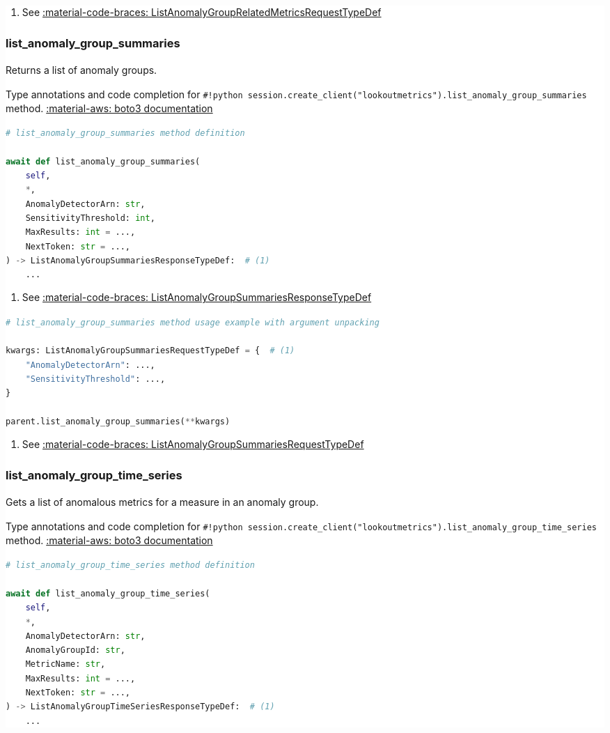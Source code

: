 1. See [:material-code-braces: ListAnomalyGroupRelatedMetricsRequestTypeDef](./type_defs.md#listanomalygrouprelatedmetricsrequesttypedef)

### list\_anomaly\_group\_summaries

Returns a list of anomaly groups.

Type annotations and code completion for `#!python session.create_client("lookoutmetrics").list_anomaly_group_summaries` method.
[:material-aws: boto3 documentation](https://boto3.amazonaws.com/v1/documentation/api/latest/reference/services/lookoutmetrics/client/list_anomaly_group_summaries.html)

```python
# list_anomaly_group_summaries method definition

await def list_anomaly_group_summaries(
    self,
    *,
    AnomalyDetectorArn: str,
    SensitivityThreshold: int,
    MaxResults: int = ...,
    NextToken: str = ...,
) -> ListAnomalyGroupSummariesResponseTypeDef:  # (1)
    ...
```

1. See [:material-code-braces: ListAnomalyGroupSummariesResponseTypeDef](./type_defs.md#listanomalygroupsummariesresponsetypedef)


```python
# list_anomaly_group_summaries method usage example with argument unpacking

kwargs: ListAnomalyGroupSummariesRequestTypeDef = {  # (1)
    "AnomalyDetectorArn": ...,
    "SensitivityThreshold": ...,
}

parent.list_anomaly_group_summaries(**kwargs)
```

1. See [:material-code-braces: ListAnomalyGroupSummariesRequestTypeDef](./type_defs.md#listanomalygroupsummariesrequesttypedef)

### list\_anomaly\_group\_time\_series

Gets a list of anomalous metrics for a measure in an anomaly group.

Type annotations and code completion for `#!python session.create_client("lookoutmetrics").list_anomaly_group_time_series` method.
[:material-aws: boto3 documentation](https://boto3.amazonaws.com/v1/documentation/api/latest/reference/services/lookoutmetrics/client/list_anomaly_group_time_series.html)

```python
# list_anomaly_group_time_series method definition

await def list_anomaly_group_time_series(
    self,
    *,
    AnomalyDetectorArn: str,
    AnomalyGroupId: str,
    MetricName: str,
    MaxResults: int = ...,
    NextToken: str = ...,
) -> ListAnomalyGroupTimeSeriesResponseTypeDef:  # (1)
    ...
```
